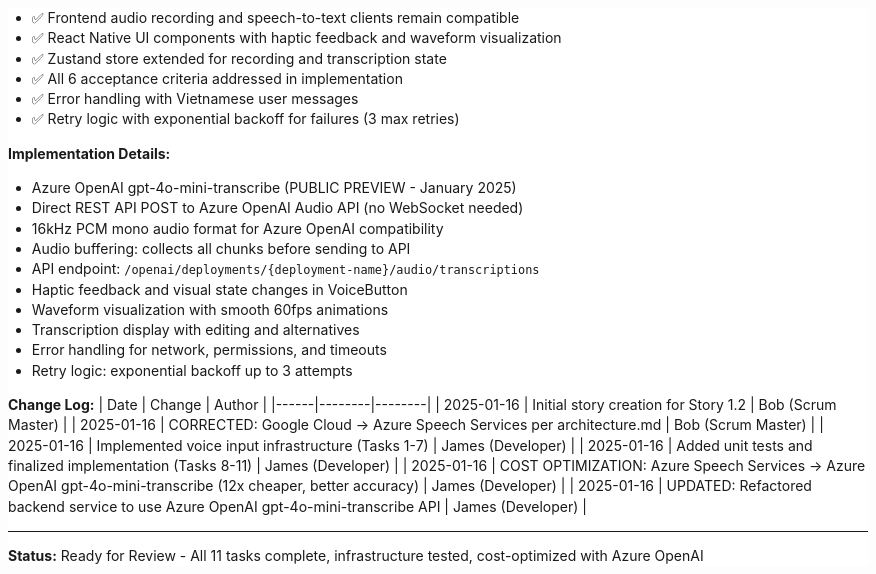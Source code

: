 - ✅ Frontend audio recording and speech-to-text clients remain compatible
- ✅ React Native UI components with haptic feedback and waveform visualization
- ✅ Zustand store extended for recording and transcription state
- ✅ All 6 acceptance criteria addressed in implementation
- ✅ Error handling with Vietnamese user messages
- ✅ Retry logic with exponential backoff for failures (3 max retries)

**Implementation Details:**
- Azure OpenAI gpt-4o-mini-transcribe (PUBLIC PREVIEW - January 2025)
- Direct REST API POST to Azure OpenAI Audio API (no WebSocket needed)
- 16kHz PCM mono audio format for Azure OpenAI compatibility
- Audio buffering: collects all chunks before sending to API
- API endpoint: `/openai/deployments/{deployment-name}/audio/transcriptions`
- Haptic feedback and visual state changes in VoiceButton
- Waveform visualization with smooth 60fps animations
- Transcription display with editing and alternatives
- Error handling for network, permissions, and timeouts
- Retry logic: exponential backoff up to 3 attempts

**Change Log:**
| Date | Change | Author |
|------|--------|--------|
| 2025-01-16 | Initial story creation for Story 1.2 | Bob (Scrum Master) |
| 2025-01-16 | CORRECTED: Google Cloud → Azure Speech Services per architecture.md | Bob (Scrum Master) |
| 2025-01-16 | Implemented voice input infrastructure (Tasks 1-7) | James (Developer) |
| 2025-01-16 | Added unit tests and finalized implementation (Tasks 8-11) | James (Developer) |
| 2025-01-16 | COST OPTIMIZATION: Azure Speech Services → Azure OpenAI gpt-4o-mini-transcribe (12x cheaper, better accuracy) | James (Developer) |
| 2025-01-16 | UPDATED: Refactored backend service to use Azure OpenAI gpt-4o-mini-transcribe API | James (Developer) |

---

**Status:** Ready for Review - All 11 tasks complete, infrastructure tested, cost-optimized with Azure OpenAI
